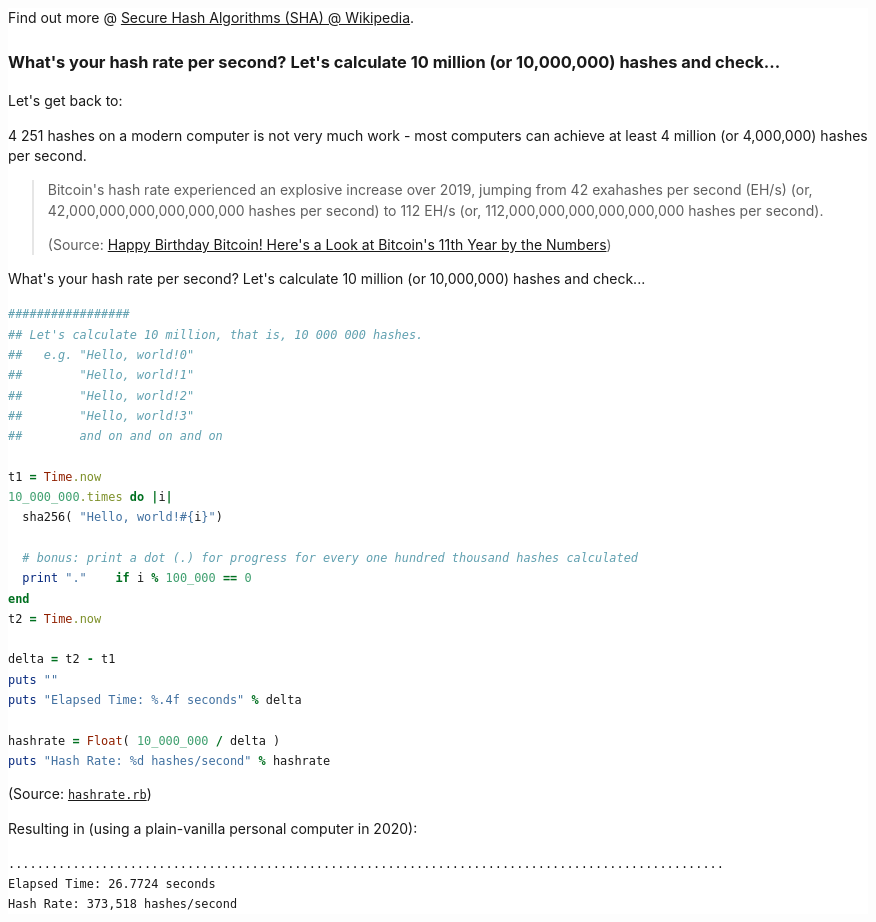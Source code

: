 Find out more @ [Secure Hash Algorithms (SHA) @ Wikipedia](https://en.wikipedia.org/wiki/Secure_Hash_Algorithms).



### What's your hash rate per second? Let's calculate 10 million (or 10,000,000) hashes and check...

Let's get back to:

4 251 hashes on a modern computer is not very much work - most computers can achieve 
at least 4 million (or 4,000,000) hashes per second.

> Bitcoin's hash rate experienced an explosive increase over 2019, jumping from 42 exahashes per second (EH/s) (or,
> 42,000,000,000,000,000,000 hashes per second) to 112 EH/s
> (or, 112,000,000,000,000,000,000 hashes per second).
>
> (Source: [Happy Birthday Bitcoin! Here's a Look at Bitcoin's 11th Year by the Numbers](https://bitcoinmagazine.com/articles/happy-birthday-bitcoin-heres-a-look-at-bitcoins-11th-year-by-the-numbers))

What's your hash rate per second? Let's calculate 10 million (or 10,000,000) hashes and check...

``` ruby
#################
## Let's calculate 10 million, that is, 10 000 000 hashes.
##   e.g. "Hello, world!0"
##        "Hello, world!1"
##        "Hello, world!2"
##        "Hello, world!3"
##        and on and on and on

t1 = Time.now
10_000_000.times do |i|
  sha256( "Hello, world!#{i}")

  # bonus: print a dot (.) for progress for every one hundred thousand hashes calculated
  print "."    if i % 100_000 == 0      
end
t2 = Time.now

delta = t2 - t1
puts ""
puts "Elapsed Time: %.4f seconds" % delta

hashrate = Float( 10_000_000 / delta )
puts "Hash Rate: %d hashes/second" % hashrate
```

(Source: [`hashrate.rb`](hashrate.rb))


Resulting in (using a plain-vanilla personal computer in 2020):

```
....................................................................................................
Elapsed Time: 26.7724 seconds
Hash Rate: 373,518 hashes/second
```
